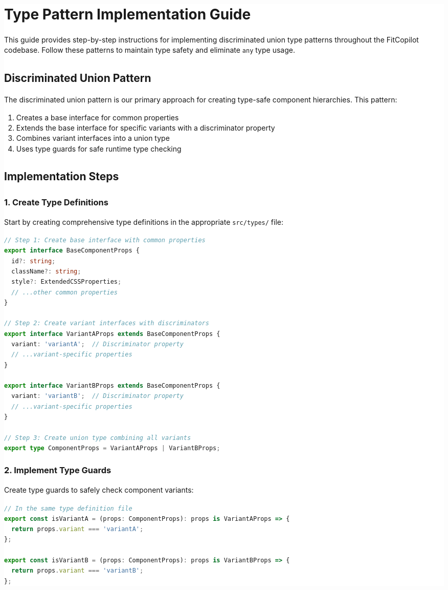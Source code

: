 # Type Pattern Implementation Guide

This guide provides step-by-step instructions for implementing discriminated union type patterns throughout the FitCopilot codebase. Follow these patterns to maintain type safety and eliminate `any` type usage.

## Discriminated Union Pattern

The discriminated union pattern is our primary approach for creating type-safe component hierarchies. This pattern:

1. Creates a base interface for common properties
2. Extends the base interface for specific variants with a discriminator property
3. Combines variant interfaces into a union type
4. Uses type guards for safe runtime type checking

## Implementation Steps

### 1. Create Type Definitions

Start by creating comprehensive type definitions in the appropriate `src/types/` file:

```typescript
// Step 1: Create base interface with common properties
export interface BaseComponentProps {
  id?: string;
  className?: string;
  style?: ExtendedCSSProperties;
  // ...other common properties
}

// Step 2: Create variant interfaces with discriminators
export interface VariantAProps extends BaseComponentProps {
  variant: 'variantA';  // Discriminator property
  // ...variant-specific properties
}

export interface VariantBProps extends BaseComponentProps {
  variant: 'variantB';  // Discriminator property
  // ...variant-specific properties
}

// Step 3: Create union type combining all variants
export type ComponentProps = VariantAProps | VariantBProps;
```

### 2. Implement Type Guards

Create type guards to safely check component variants:

```typescript
// In the same type definition file
export const isVariantA = (props: ComponentProps): props is VariantAProps => {
  return props.variant === 'variantA';
};

export const isVariantB = (props: ComponentProps): props is VariantBProps => {
  return props.variant === 'variantB';
};
```
